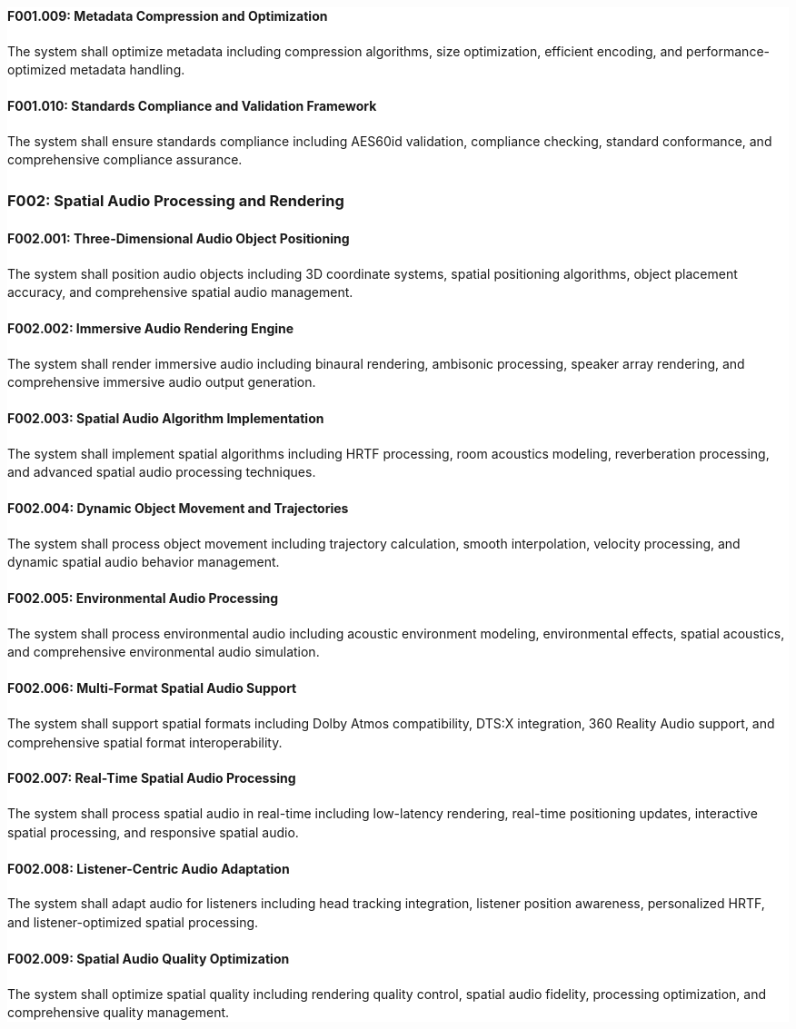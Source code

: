 #### F001.009: Metadata Compression and Optimization

The system shall optimize metadata including compression algorithms, size optimization, efficient encoding, and performance-optimized metadata handling.

#### F001.010: Standards Compliance and Validation Framework

The system shall ensure standards compliance including AES60id validation, compliance checking, standard conformance, and comprehensive compliance assurance.

### F002: Spatial Audio Processing and Rendering

#### F002.001: Three-Dimensional Audio Object Positioning

The system shall position audio objects including 3D coordinate systems, spatial positioning algorithms, object placement accuracy, and comprehensive spatial audio management.

#### F002.002: Immersive Audio Rendering Engine

The system shall render immersive audio including binaural rendering, ambisonic processing, speaker array rendering, and comprehensive immersive audio output generation.

#### F002.003: Spatial Audio Algorithm Implementation

The system shall implement spatial algorithms including HRTF processing, room acoustics modeling, reverberation processing, and advanced spatial audio processing techniques.

#### F002.004: Dynamic Object Movement and Trajectories

The system shall process object movement including trajectory calculation, smooth interpolation, velocity processing, and dynamic spatial audio behavior management.

#### F002.005: Environmental Audio Processing

The system shall process environmental audio including acoustic environment modeling, environmental effects, spatial acoustics, and comprehensive environmental audio simulation.

#### F002.006: Multi-Format Spatial Audio Support

The system shall support spatial formats including Dolby Atmos compatibility, DTS:X integration, 360 Reality Audio support, and comprehensive spatial format interoperability.

#### F002.007: Real-Time Spatial Audio Processing

The system shall process spatial audio in real-time including low-latency rendering, real-time positioning updates, interactive spatial processing, and responsive spatial audio.

#### F002.008: Listener-Centric Audio Adaptation

The system shall adapt audio for listeners including head tracking integration, listener position awareness, personalized HRTF, and listener-optimized spatial processing.

#### F002.009: Spatial Audio Quality Optimization

The system shall optimize spatial quality including rendering quality control, spatial audio fidelity, processing optimization, and comprehensive quality management.
